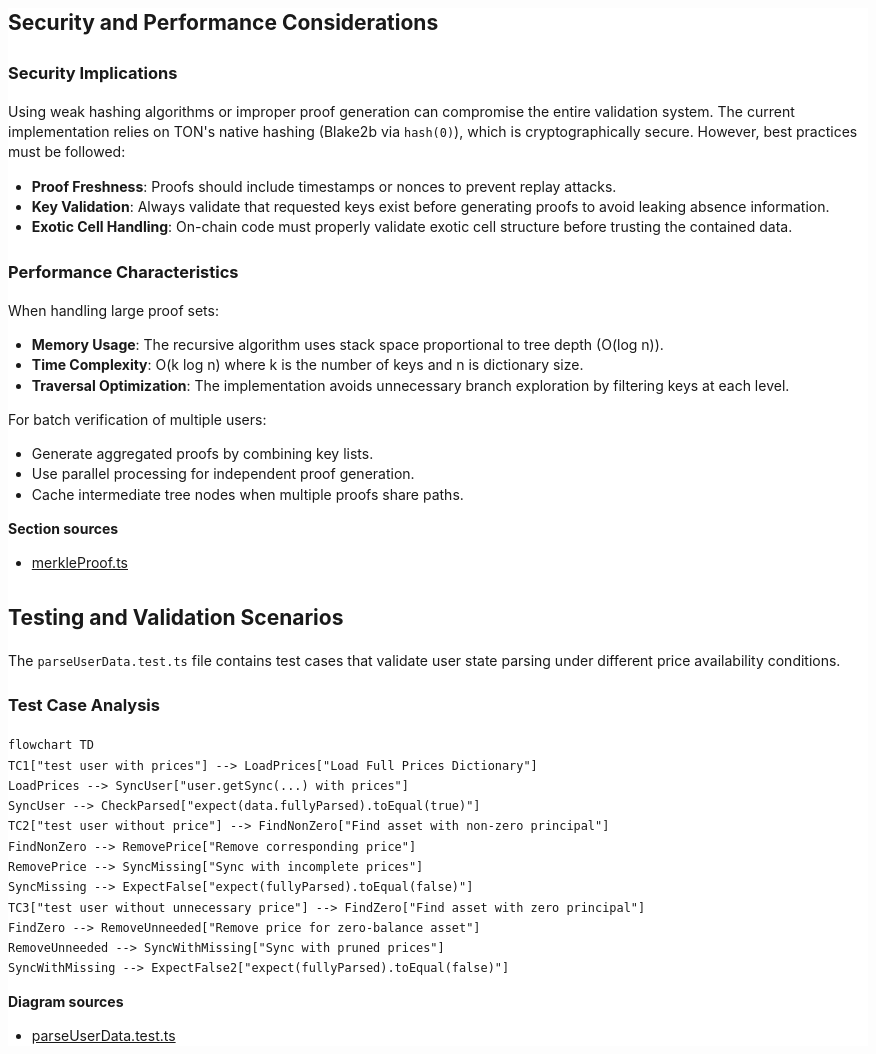 ## Security and Performance Considerations

### Security Implications
Using weak hashing algorithms or improper proof generation can compromise the entire validation system. The current implementation relies on TON's native hashing (Blake2b via `hash(0)`), which is cryptographically secure. However, best practices must be followed:

- **Proof Freshness**: Proofs should include timestamps or nonces to prevent replay attacks.
- **Key Validation**: Always validate that requested keys exist before generating proofs to avoid leaking absence information.
- **Exotic Cell Handling**: On-chain code must properly validate exotic cell structure before trusting the contained data.

### Performance Characteristics
When handling large proof sets:
- **Memory Usage**: The recursive algorithm uses stack space proportional to tree depth (O(log n)).
- **Time Complexity**: O(k log n) where k is the number of keys and n is dictionary size.
- **Traversal Optimization**: The implementation avoids unnecessary branch exploration by filtering keys at each level.

For batch verification of multiple users:
- Generate aggregated proofs by combining key lists.
- Use parallel processing for independent proof generation.
- Cache intermediate tree nodes when multiple proofs share paths.

**Section sources**
- [merkleProof.ts](file://src/utils/merkleProof.ts#L1-L140)

## Testing and Validation Scenarios
The `parseUserData.test.ts` file contains test cases that validate user state parsing under different price availability conditions.

### Test Case Analysis

```mermaid
flowchart TD
TC1["test user with prices"] --> LoadPrices["Load Full Prices Dictionary"]
LoadPrices --> SyncUser["user.getSync(...) with prices"]
SyncUser --> CheckParsed["expect(data.fullyParsed).toEqual(true)"]
TC2["test user without price"] --> FindNonZero["Find asset with non-zero principal"]
FindNonZero --> RemovePrice["Remove corresponding price"]
RemovePrice --> SyncMissing["Sync with incomplete prices"]
SyncMissing --> ExpectFalse["expect(fullyParsed).toEqual(false)"]
TC3["test user without unnecessary price"] --> FindZero["Find asset with zero principal"]
FindZero --> RemoveUnneeded["Remove price for zero-balance asset"]
RemoveUnneeded --> SyncWithMissing["Sync with pruned prices"]
SyncWithMissing --> ExpectFalse2["expect(fullyParsed).toEqual(false)"]
```


**Diagram sources**
- [parseUserData.test.ts](file://tests/parseUserData/parseUserData.test.ts#L33-L90)
